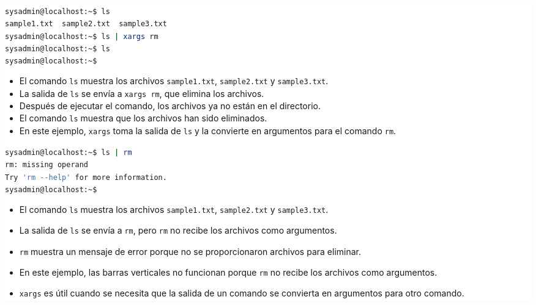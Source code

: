 ```bash title='Ejemplo de Uso de xargs'
sysadmin@localhost:~$ ls
sample1.txt  sample2.txt  sample3.txt
sysadmin@localhost:~$ ls | xargs rm
sysadmin@localhost:~$ ls
sysadmin@localhost:~$
```

- El comando `ls` muestra los archivos `sample1.txt`, `sample2.txt` y `sample3.txt`.
- La salida de `ls` se envía a `xargs rm`, que elimina los archivos.
- Después de ejecutar el comando, los archivos ya no están en el directorio.
- El comando `ls` muestra que los archivos han sido eliminados.
- En este ejemplo, `xargs` toma la salida de `ls` y la convierte en argumentos para el comando `rm`.

```bash title='Ejemplo de uso de barras verticales'
sysadmin@localhost:~$ ls | rm
rm: missing operand
Try 'rm --help' for more information.
sysadmin@localhost:~$
```

- El comando `ls` muestra los archivos `sample1.txt`, `sample2.txt` y `sample3.txt`.
- La salida de `ls` se envía a `rm`, pero `rm` no recibe los archivos como argumentos.
- `rm` muestra un mensaje de error porque no se proporcionaron archivos para eliminar.
- En este ejemplo, las barras verticales no funcionan porque `rm` no recibe los archivos como argumentos.

- `xargs` es útil cuando se necesita que la salida de un comando se convierta en argumentos para otro comando.
</Card>

</Card>
